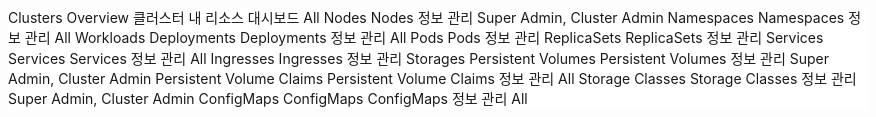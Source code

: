   </tr>
  <tr>
    <td rowspan="3">Clusters</td>
    <td>Overview</td>
    <td>클러스터 내 리소스 대시보드</td>
    <td>All</td>
  </tr>
  <tr>
    <td>Nodes</td>
    <td>Nodes 정보 관리</td>
    <td>Super Admin, Cluster Admin</td>
  </tr>
  <tr>
    <td>Namespaces</td>
    <td>Namespaces 정보 관리</td>
    <td>All</td>
  </tr>
  <tr>
    <td rowspan="3">Workloads</td>
    <td>Deployments</td>
    <td>Deployments 정보 관리</td>
    <td rowspan="3">All</td>
  </tr>
  <tr>
    <td>Pods</td>
    <td>Pods 정보 관리</td>
  </tr>
  <tr>
    <td>ReplicaSets</td>
    <td>ReplicaSets 정보 관리</td>
  </tr>
  <tr>
    <td rowspan="2">Services</td>
    <td>Services</td>
    <td>Services 정보 관리</td>
    <td rowspan="2">All</td>
  </tr>
  <tr>
    <td>Ingresses</td>
    <td> Ingresses 정보 관리</td>
  </tr>
  <tr>
    <td rowspan="3">Storages</td>
    <td>Persistent Volumes</td>
    <td>Persistent Volumes 정보 관리</td>
    <td>Super Admin, Cluster Admin</td>
  </tr>
  <tr>
    <td>Persistent Volume Claims</td>
    <td>Persistent Volume Claims 정보 관리</td>
    <td>All</td>
  </tr>
  <tr>
    <td>Storage Classes</td>
    <td>Storage Classes 정보 관리</td>
    <td>Super Admin, Cluster Admin</td>
  </tr>
  <tr>
    <td>ConfigMaps</td>
    <td>ConfigMaps</td>
    <td> ConfigMaps 정보 관리</td>
    <td>All</td>
  </tr>
  <tr>